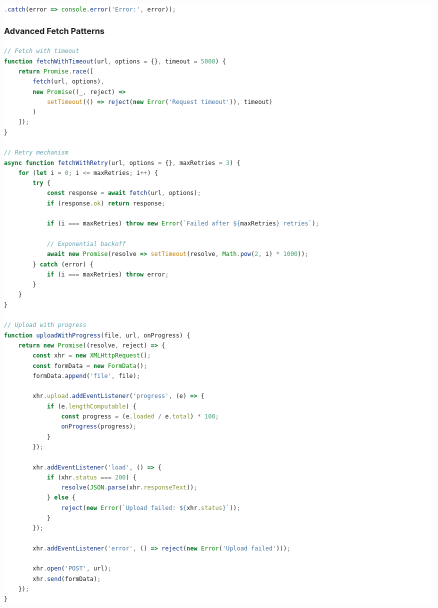 ```javascript
.catch(error => console.error('Error:', error));
```

### Advanced Fetch Patterns
```javascript
// Fetch with timeout
function fetchWithTimeout(url, options = {}, timeout = 5000) {
    return Promise.race([
        fetch(url, options),
        new Promise((_, reject) => 
            setTimeout(() => reject(new Error('Request timeout')), timeout)
        )
    ]);
}

// Retry mechanism
async function fetchWithRetry(url, options = {}, maxRetries = 3) {
    for (let i = 0; i <= maxRetries; i++) {
        try {
            const response = await fetch(url, options);
            if (response.ok) return response;
            
            if (i === maxRetries) throw new Error(`Failed after ${maxRetries} retries`);
            
            // Exponential backoff
            await new Promise(resolve => setTimeout(resolve, Math.pow(2, i) * 1000));
        } catch (error) {
            if (i === maxRetries) throw error;
        }
    }
}

// Upload with progress
function uploadWithProgress(file, url, onProgress) {
    return new Promise((resolve, reject) => {
        const xhr = new XMLHttpRequest();
        const formData = new FormData();
        formData.append('file', file);
        
        xhr.upload.addEventListener('progress', (e) => {
            if (e.lengthComputable) {
                const progress = (e.loaded / e.total) * 100;
                onProgress(progress);
            }
        });
        
        xhr.addEventListener('load', () => {
            if (xhr.status === 200) {
                resolve(JSON.parse(xhr.responseText));
            } else {
                reject(new Error(`Upload failed: ${xhr.status}`));
            }
        });
        
        xhr.addEventListener('error', () => reject(new Error('Upload failed')));
        
        xhr.open('POST', url);
        xhr.send(formData);
    });
}
```
